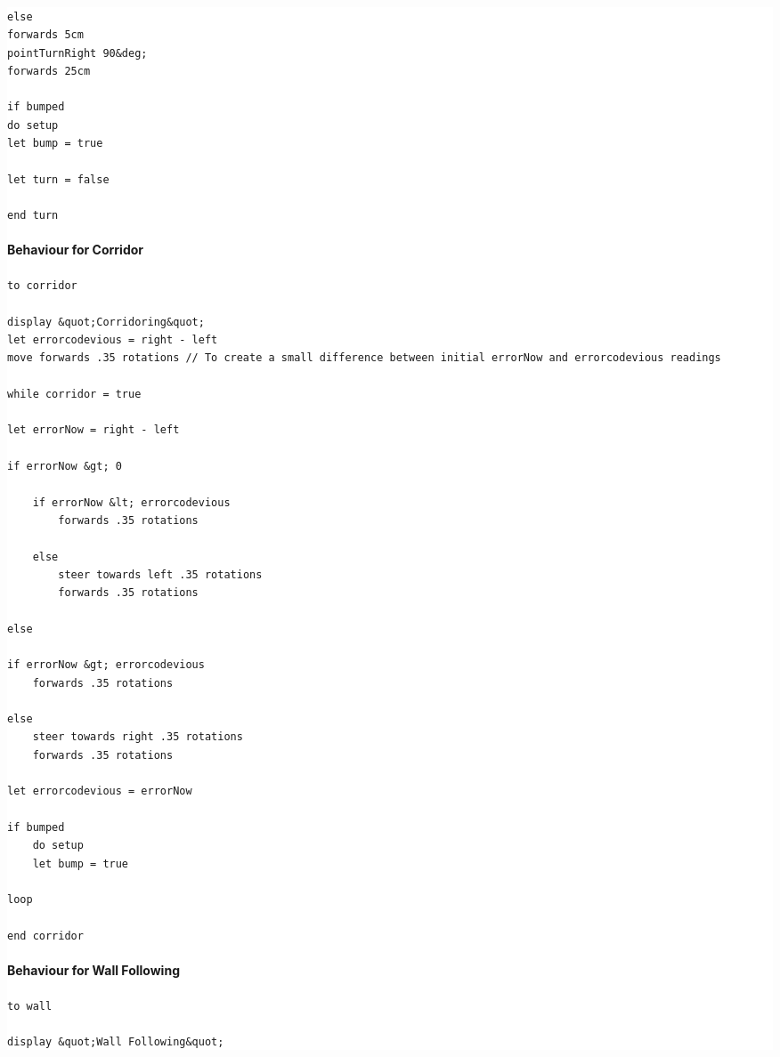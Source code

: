 	else
	forwards 5cm
	pointTurnRight 90&deg;
	forwards 25cm

	if bumped
	do setup
	let bump = true

	let turn = false

	end turn

#### Behaviour for Corridor

	to corridor

	display &quot;Corridoring&quot;
	let errorcodevious = right - left
	move forwards .35 rotations // To create a small difference between initial errorNow and errorcodevious readings

	while corridor = true

	let errorNow = right - left
	
	if errorNow &gt; 0 
	
		if errorNow &lt; errorcodevious
			forwards .35 rotations

		else
			steer towards left .35 rotations
			forwards .35 rotations
			
	else
	
	if errorNow &gt; errorcodevious
		forwards .35 rotations

	else
		steer towards right .35 rotations
		forwards .35 rotations
	
	let errorcodevious = errorNow
		
	if bumped
		do setup
		let bump = true

	loop

	end corridor

#### Behaviour for Wall Following

	to wall

	display &quot;Wall Following&quot;
